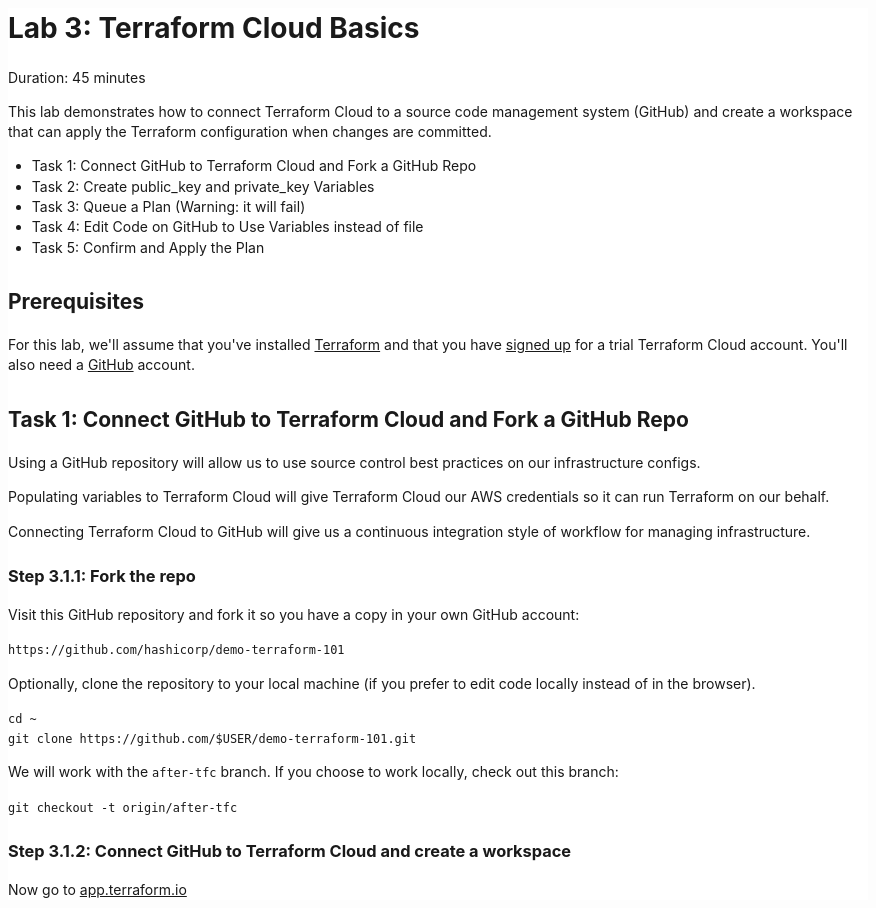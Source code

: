 # Lab 3: Terraform Cloud Basics

Duration: 45 minutes

This lab demonstrates how to connect Terraform Cloud to a source code management system (GitHub) and create a workspace that can apply the Terraform configuration when changes are committed.

- Task 1: Connect GitHub to Terraform Cloud and Fork a GitHub Repo
- Task 2: Create public_key and private_key Variables
- Task 3: Queue a Plan (Warning: it will fail)
- Task 4: Edit Code on GitHub to Use Variables instead of file
- Task 5: Confirm and Apply the Plan

## Prerequisites

For this lab, we'll assume that you've installed [Terraform](https://www.terraform.io/downloads.html) and that you have [signed up](https://app.terraform.io/signup/account) for a trial Terraform Cloud account. You'll also need a [GitHub](https://github.com/) account.

## Task 1: Connect GitHub to Terraform Cloud and Fork a GitHub Repo

Using a GitHub repository will allow us to use source control best practices on our infrastructure configs.

Populating variables to Terraform Cloud will give Terraform Cloud our AWS credentials so it can run Terraform on our behalf.

Connecting Terraform Cloud to GitHub will give us a continuous integration style of workflow for managing infrastructure.

### Step 3.1.1: Fork the repo

Visit this GitHub repository and fork it so you have a copy in your own GitHub account:

    https://github.com/hashicorp/demo-terraform-101

Optionally, clone the repository to your local machine (if you prefer to edit code locally instead of in the browser).

```shell
cd ~
git clone https://github.com/$USER/demo-terraform-101.git
```

We will work with the `after-tfc` branch. If you choose to work locally, check out this branch:

```shell
git checkout -t origin/after-tfc
```

### Step 3.1.2: Connect GitHub to Terraform Cloud and create a workspace

Now go to [app.terraform.io](https://app.terraform.io)
